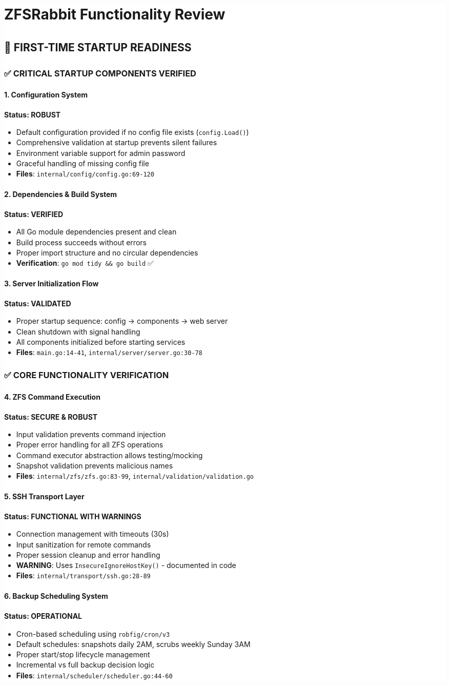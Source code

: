 # ZFSRabbit Functionality Review

## 🚀 FIRST-TIME STARTUP READINESS

### ✅ CRITICAL STARTUP COMPONENTS VERIFIED

#### 1. Configuration System
**Status: ROBUST**
- Default configuration provided if no config file exists (`config.Load()`)
- Comprehensive validation at startup prevents silent failures
- Environment variable support for admin password
- Graceful handling of missing config file
- **Files**: `internal/config/config.go:69-120`

#### 2. Dependencies & Build System
**Status: VERIFIED**
- All Go module dependencies present and clean
- Build process succeeds without errors
- Proper import structure and no circular dependencies
- **Verification**: `go mod tidy && go build` ✅

#### 3. Server Initialization Flow
**Status: VALIDATED**
- Proper startup sequence: config → components → web server
- Clean shutdown with signal handling
- All components initialized before starting services
- **Files**: `main.go:14-41`, `internal/server/server.go:30-78`

### ✅ CORE FUNCTIONALITY VERIFICATION

#### 4. ZFS Command Execution
**Status: SECURE & ROBUST**
- Input validation prevents command injection
- Proper error handling for all ZFS operations
- Command executor abstraction allows testing/mocking
- Snapshot validation prevents malicious names
- **Files**: `internal/zfs/zfs.go:83-99`, `internal/validation/validation.go`

#### 5. SSH Transport Layer
**Status: FUNCTIONAL WITH WARNINGS**
- Connection management with timeouts (30s)
- Input sanitization for remote commands
- Proper session cleanup and error handling
- **WARNING**: Uses `InsecureIgnoreHostKey()` - documented in code
- **Files**: `internal/transport/ssh.go:28-89`

#### 6. Backup Scheduling System
**Status: OPERATIONAL**
- Cron-based scheduling using `robfig/cron/v3`
- Default schedules: snapshots daily 2AM, scrubs weekly Sunday 3AM
- Proper start/stop lifecycle management
- Incremental vs full backup decision logic
- **Files**: `internal/scheduler/scheduler.go:44-60`
